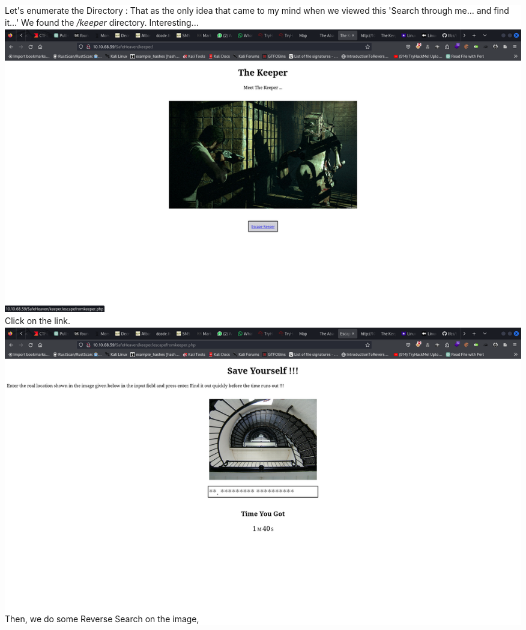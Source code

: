 Let's enumerate the Directory : That as the only idea that came to my mind when we viewed this 'Search through me... and find it...'
We found the */keeper* directory. Interesting...
![image](images/keeper.png)
Click on the link.
![image](images/escape.png)
Then, we do some Reverse Search on the image,
